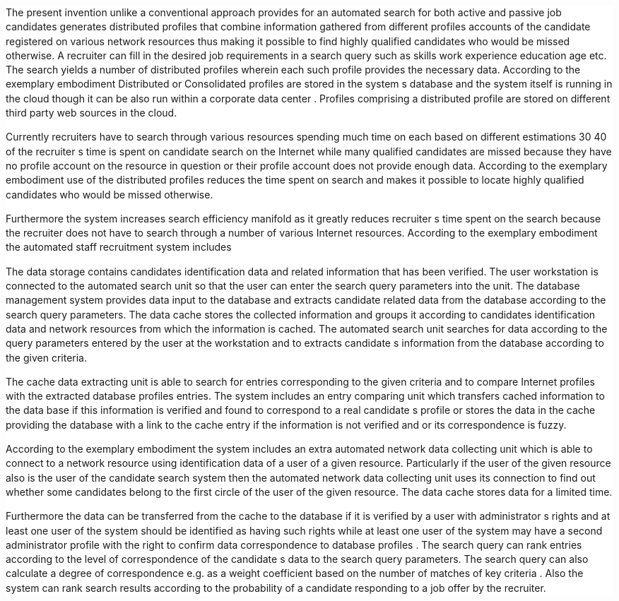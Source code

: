 The present invention unlike a conventional approach provides for an automated search for both active and passive job candidates generates distributed profiles that combine information gathered from different profiles accounts of the candidate registered on various network resources thus making it possible to find highly qualified candidates who would be missed otherwise. A recruiter can fill in the desired job requirements in a search query such as skills work experience education age etc. The search yields a number of distributed profiles wherein each such profile provides the necessary data. According to the exemplary embodiment Distributed or Consolidated profiles are stored in the system s database and the system itself is running in the cloud though it can be also run within a corporate data center . Profiles comprising a distributed profile are stored on different third party web sources in the cloud.

Currently recruiters have to search through various resources spending much time on each based on different estimations 30 40 of the recruiter s time is spent on candidate search on the Internet while many qualified candidates are missed because they have no profile account on the resource in question or their profile account does not provide enough data. According to the exemplary embodiment use of the distributed profiles reduces the time spent on search and makes it possible to locate highly qualified candidates who would be missed otherwise.

Furthermore the system increases search efficiency manifold as it greatly reduces recruiter s time spent on the search because the recruiter does not have to search through a number of various Internet resources. According to the exemplary embodiment the automated staff recruitment system includes 

The data storage contains candidates identification data and related information that has been verified. The user workstation is connected to the automated search unit so that the user can enter the search query parameters into the unit. The database management system provides data input to the database and extracts candidate related data from the database according to the search query parameters. The data cache stores the collected information and groups it according to candidates identification data and network resources from which the information is cached. The automated search unit searches for data according to the query parameters entered by the user at the workstation and to extracts candidate s information from the database according to the given criteria.

The cache data extracting unit is able to search for entries corresponding to the given criteria and to compare Internet profiles with the extracted database profiles entries. The system includes an entry comparing unit which transfers cached information to the data base if this information is verified and found to correspond to a real candidate s profile or stores the data in the cache providing the database with a link to the cache entry if the information is not verified and or its correspondence is fuzzy.

According to the exemplary embodiment the system includes an extra automated network data collecting unit which is able to connect to a network resource using identification data of a user of a given resource. Particularly if the user of the given resource also is the user of the candidate search system then the automated network data collecting unit uses its connection to find out whether some candidates belong to the first circle of the user of the given resource. The data cache stores data for a limited time.

Furthermore the data can be transferred from the cache to the database if it is verified by a user with administrator s rights and at least one user of the system should be identified as having such rights while at least one user of the system may have a second administrator profile with the right to confirm data correspondence to database profiles . The search query can rank entries according to the level of correspondence of the candidate s data to the search query parameters. The search query can also calculate a degree of correspondence e.g. as a weight coefficient based on the number of matches of key criteria . Also the system can rank search results according to the probability of a candidate responding to a job offer by the recruiter.
